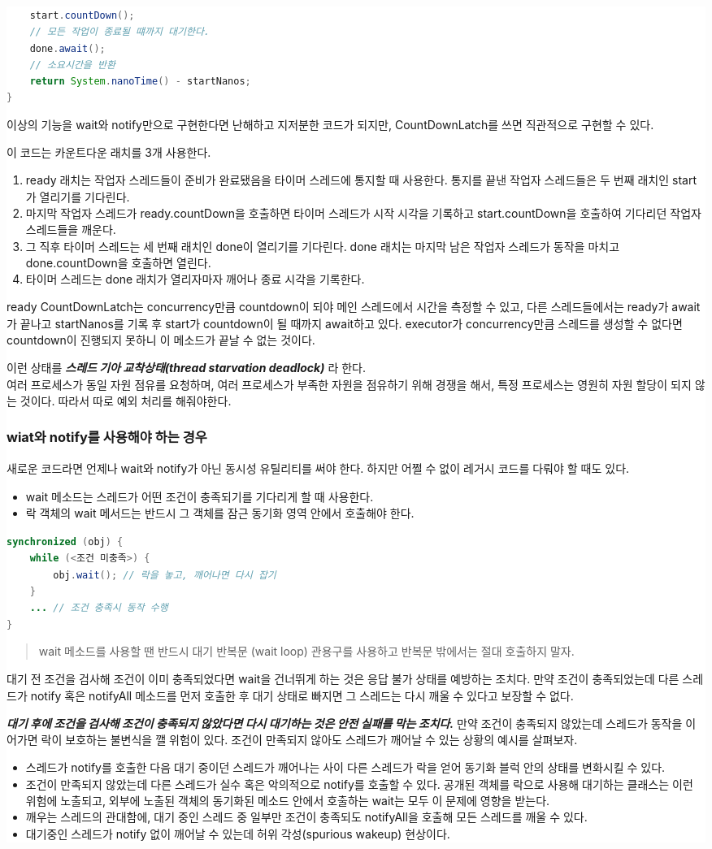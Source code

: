 ```java
    start.countDown();
    // 모든 작업이 종료될 떄까지 대기한다.
    done.await();
    // 소요시간을 반환
    return System.nanoTime() - startNanos;
}
```
이상의 기능을 wait와 notify만으로 구현한다면 난해하고 지저분한 코드가 되지만, CountDownLatch를 쓰면 직관적으로 구현할 수 있다.

이 코드는 카운트다운 래치를 3개 사용한다.
1. ready 래치는 작업자 스레드들이 준비가 완료됐음을 타이머 스레드에 통지할 때 사용한다.
통지를 끝낸 작업자 스레드들은 두 번째 래치인 start가 열리기를 기다린다.
2. 마지막 작업자 스레드가 ready.countDown을 호출하면 타이머 스레드가 시작 시각을 기록하고 start.countDown을 호출하여 기다리던 작업자 스레드들을 깨운다.
3. 그 직후 타이머 스레드는 세 번째 래치인 done이 열리기를 기다린다.
done 래치는 마지막 남은 작업자 스레드가 동작을 마치고 done.countDown을 호출하면 열린다.
4. 타이머 스레드는 done 래치가 열리자마자 깨어나 종료 시각을 기록한다.

ready CountDownLatch는 concurrency만큼 countdown이 되야 메인 스레드에서 시간을 측정할 수 있고, 다른 스레드들에서는 ready가 await가 끝나고 startNanos를 기록 후 start가 countdown이 될 때까지 await하고 있다. executor가 concurrency만큼 스레드를 생성할 수 없다면 countdown이 진행되지 못하니 이 메소드가 끝날 수 없는 것이다.


이런 상태를 ***스레드 기아 교착상태(thread starvation deadlock)*** 라 한다.   
여러 프로세스가 동일 자원 점유를 요청하며, 여러 프로세스가 부족한 자원을 점유하기 위해 경쟁을 해서, 특정 프로세스는 영원히 자원 할당이 되지 않는 것이다. 따라서 따로 예외 처리를 해줘야한다.

### wiat와 notify를 사용해야 하는 경우
새로운 코드라면 언제나 wait와 notify가 아닌 동시성 유틸리티를 써야 한다. 하지만 어쩔 수 없이 레거시 코드를 다뤄야 할 때도 있다.
- wait 메소드는 스레드가 어떤 조건이 충족되기를 기다리게 할 때 사용한다.
- 락 객체의 wait 메서드는 반드시 그 객체를 잠근 동기화 영역 안에서 호출해야 한다.

```java
synchronized (obj) {
    while (<조건 미충족>) {
        obj.wait(); // 락을 놓고, 깨어나면 다시 잡기
    }
    ... // 조건 충족시 동작 수행
}
```

> wait 메소드를 사용할 땐 반드시 대기 반복문 (wait loop) 관용구를 사용하고 반복문 밖에서는 절대 호출하지 말자.

대기 전 조건을 검사해 조건이 이미 충족되었다면 wait을 건너뛰게 하는 것은 응답 불가 상태를 예방하는 조치다.
만약 조건이 충족되었는데 다른 스레드가 notify 혹은 notifyAll 메소드를 먼저 호출한 후 대기 상태로 빠지면 그 스레드는 다시 깨울 수 있다고 보장할 수 없다.

***대기 후에 조건을 검사해 조건이 충족되지 않았다면 다시 대기하는 것은 안전 실패를 막는 조치다.***
만약 조건이 충족되지 않았는데 스레드가 동작을 이어가면 락이 보호하는 불변식을 깰 위험이 있다. 조건이 만족되지 않아도 스레드가 깨어날 수 있는 상황의 예시를 살펴보자.

- 스레드가 notify를 호출한 다음 대기 중이던 스레드가 깨어나는 사이 다른 스레드가 락을 얻어 동기화 블럭 안의 상태를 변화시킬 수 있다.
- 조건이 만족되지 않았는데 다른 스레드가 실수 혹은 악의적으로 notify를 호출할 수 있다. 공개된 객체를 락으로 사용해 대기하는 클래스는 이런 위험에 노출되고, 외부에 노출된 객체의 동기화된 메소드 안에서 호출하는 wait는 모두 이 문제에 영향을 받는다.
- 깨우는 스레드의 관대함에, 대기 중인 스레드 중 일부만 조건이 충족되도 notifyAll을 호출해 모든 스레드를 깨울 수 있다.
- 대기중인 스레드가 notify 없이 깨어날 수 있는데 허위 각성(spurious wakeup) 현상이다.
